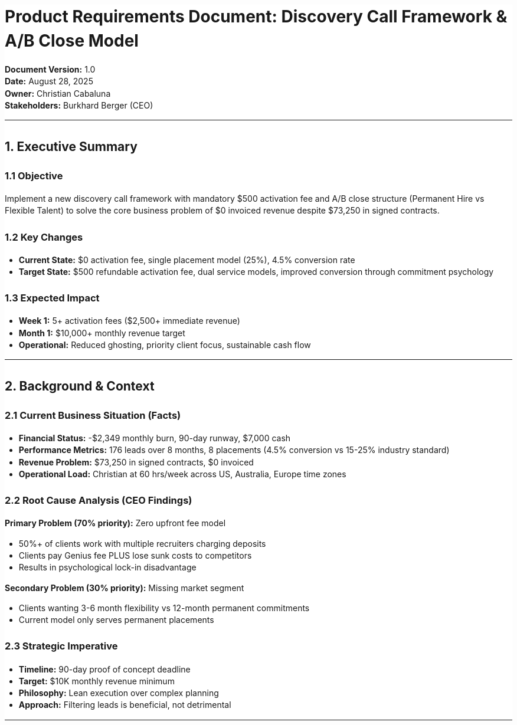 # Product Requirements Document: Discovery Call Framework & A/B Close Model

**Document Version:** 1.0  
**Date:** August 28, 2025  
**Owner:** Christian Cabaluna  
**Stakeholders:** Burkhard Berger (CEO)

---

## 1. Executive Summary

### 1.1 Objective
Implement a new discovery call framework with mandatory $500 activation fee and A/B close structure (Permanent Hire vs Flexible Talent) to solve the core business problem of $0 invoiced revenue despite $73,250 in signed contracts.

### 1.2 Key Changes
- **Current State:** $0 activation fee, single placement model (25%), 4.5% conversion rate
- **Target State:** $500 refundable activation fee, dual service models, improved conversion through commitment psychology

### 1.3 Expected Impact
- **Week 1:** 5+ activation fees ($2,500+ immediate revenue)
- **Month 1:** $10,000+ monthly revenue target
- **Operational:** Reduced ghosting, priority client focus, sustainable cash flow

---

## 2. Background & Context

### 2.1 Current Business Situation (Facts)
- **Financial Status:** -$2,349 monthly burn, 90-day runway, $7,000 cash
- **Performance Metrics:** 176 leads over 8 months, 8 placements (4.5% conversion vs 15-25% industry standard)
- **Revenue Problem:** $73,250 in signed contracts, $0 invoiced
- **Operational Load:** Christian at 60 hrs/week across US, Australia, Europe time zones

### 2.2 Root Cause Analysis (CEO Findings)
**Primary Problem (70% priority):** Zero upfront fee model
- 50%+ of clients work with multiple recruiters charging deposits
- Clients pay Genius fee PLUS lose sunk costs to competitors
- Results in psychological lock-in disadvantage

**Secondary Problem (30% priority):** Missing market segment
- Clients wanting 3-6 month flexibility vs 12-month permanent commitments
- Current model only serves permanent placements

### 2.3 Strategic Imperative
- **Timeline:** 90-day proof of concept deadline
- **Target:** $10K monthly revenue minimum
- **Philosophy:** Lean execution over complex planning
- **Approach:** Filtering leads is beneficial, not detrimental

---